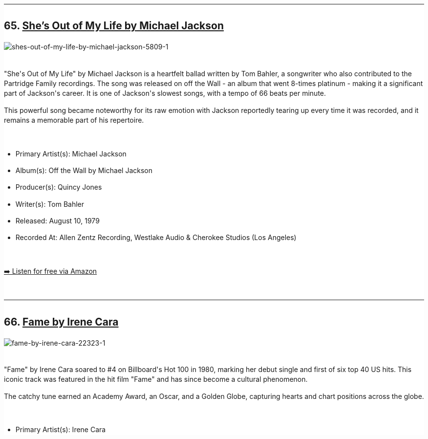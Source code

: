 <hr>

## 65. [She’s Out of My Life by Michael Jackson](https://serp.ly/amazon/She%E2%80%99s+Out+of+My+Life+by%C2%A0Michael%C2%A0Jackson?i=digital-music)

<div class="image"><img alt="shes-out-of-my-life-by-michael-jackson-5809-1" height="540" src="https://imagedelivery.net/XRNHhJkVKCwA1q8dBxfEtw/shes-out-of-my-life-by-michael-jackson-5809-1/h=540,fit=pad,background=black"/></div>

<br>

"She's Out of My Life" by Michael Jackson is a heartfelt ballad written by Tom Bahler, a songwriter who also contributed to the Partridge Family recordings. The song was released on off the Wall - an album that went 8-times platinum - making it a significant part of Jackson's career. It is one of Jackson's slowest songs, with a tempo of 66 beats per minute.

This powerful song became noteworthy for its raw emotion with Jackson reportedly tearing up every time it was recorded, and it remains a memorable part of his repertoire.

<br>

- Primary Artist(s): Michael Jackson

- Album(s): Off the Wall by Michael Jackson

- Producer(s): Quincy Jones

- Writer(s): Tom Bahler

- Released: August 10, 1979

- Recorded At: Allen Zentz Recording, Westlake Audio & Cherokee Studios (Los Angeles)

<br>

[➡️ Listen for free via Amazon](https://serp.ly/amazonprime)

<br>

<hr>

## 66. [Fame by Irene Cara](https://serp.ly/amazon/Fame+by%C2%A0Irene%C2%A0Cara?i=digital-music)

<div class="image"><img alt="fame-by-irene-cara-22323-1" height="540" src="https://imagedelivery.net/XRNHhJkVKCwA1q8dBxfEtw/fame-by-irene-cara-22323-1/h=540,fit=pad,background=black"/></div>

<br>

"Fame" by Irene Cara soared to #4 on Billboard's Hot 100 in 1980, marking her debut single and first of six top 40 US hits. This iconic track was featured in the hit film "Fame" and has since become a cultural phenomenon.

The catchy tune earned an Academy Award, an Oscar, and a Golden Globe, capturing hearts and chart positions across the globe.

<br>

- Primary Artist(s): Irene Cara
